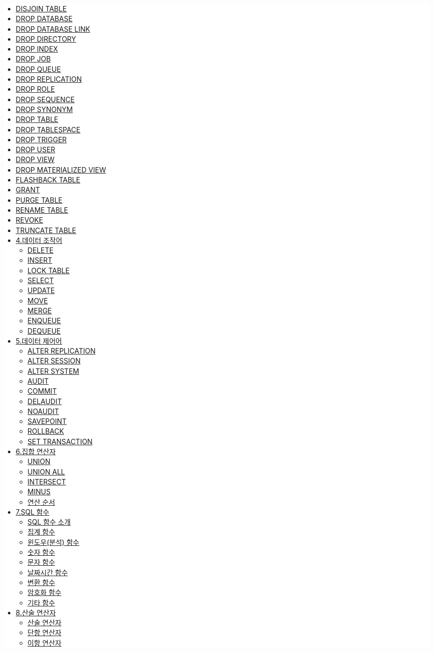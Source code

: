   - [DISJOIN TABLE](#disjoin-table)
  - [DROP DATABASE](#drop-database)
  - [DROP DATABASE LINK](#drop-database-link)
  - [DROP DIRECTORY](#drop-directory)
  - [DROP INDEX](#drop-index)
  - [DROP JOB](#drop-job)
  - [DROP QUEUE](#drop-queue)
  - [DROP REPLICATION](#drop-replication)
  - [DROP ROLE](#drop-role)
  - [DROP SEQUENCE](#drop-sequence)
  - [DROP SYNONYM](#drop-synonym)
  - [DROP TABLE](#drop-table)
  - [DROP TABLESPACE](#drop-tablespace)
  - [DROP TRIGGER](#drop-trigger)
  - [DROP USER](#drop-user)
  - [DROP VIEW](#drop-view)
  - [DROP MATERIALIZED VIEW](#drop-materialized-view)
  - [FLASHBACK TABLE](#flashback-table)
  - [GRANT](#grant)
  - [PURGE TABLE](#purge-table)
  - [RENAME TABLE](#rename-table)
  - [REVOKE](#revoke)
  - [TRUNCATE TABLE](#truncate-table)
- [4.데이터 조작어](#4%EB%8D%B0%EC%9D%B4%ED%84%B0-%EC%A1%B0%EC%9E%91%EC%96%B4)
  - [DELETE](#delete)
  - [INSERT](#insert)
  - [LOCK TABLE](#lock-table)
  - [SELECT](#select)
  - [UPDATE](#update)
  - [MOVE](#move)
  - [MERGE](#merge)
  - [ENQUEUE](#enqueue)
  - [DEQUEUE](#dequeue)
- [5.데이터 제어어](#5%EB%8D%B0%EC%9D%B4%ED%84%B0-%EC%A0%9C%EC%96%B4%EC%96%B4)
  - [ALTER REPLICATION](#alter-replication-1)
  - [ALTER SESSION](#alter-session)
  - [ALTER SYSTEM](#alter-system)
  - [AUDIT](#audit)
  - [COMMIT](#commit)
  - [DELAUDIT](#delaudit)
  - [NOAUDIT](#noaudit)
  - [SAVEPOINT](#savepoint)
  - [ROLLBACK](#rollback)
  - [SET TRANSACTION](#set-transaction)
- [6.집합 연산자](#6%EC%A7%91%ED%95%A9-%EC%97%B0%EC%82%B0%EC%9E%90)
  - [UNION](#union)
  - [UNION ALL](#union-all)
  - [INTERSECT](#intersect)
  - [MINUS](#minus)
  - [연산 순서](#%EC%97%B0%EC%82%B0-%EC%88%9C%EC%84%9C)
- [7.SQL 함수](#7sql-%ED%95%A8%EC%88%98)
  - [SQL 함수 소개](#sql-%ED%95%A8%EC%88%98-%EC%86%8C%EA%B0%9C)
  - [집계 함수](#%EC%A7%91%EA%B3%84-%ED%95%A8%EC%88%98)
  - [윈도우(분석) 함수](#%EC%9C%88%EB%8F%84%EC%9A%B0%EB%B6%84%EC%84%9D-%ED%95%A8%EC%88%98)
  - [숫자 함수](#%EC%88%AB%EC%9E%90-%ED%95%A8%EC%88%98)
  - [문자 함수](#%EB%AC%B8%EC%9E%90-%ED%95%A8%EC%88%98)
  - [날짜시간 함수](#%EB%82%A0%EC%A7%9C%EC%8B%9C%EA%B0%84-%ED%95%A8%EC%88%98)
  - [변환 함수](#%EB%B3%80%ED%99%98-%ED%95%A8%EC%88%98)
  - [암호화 함수](#%EC%95%94%ED%98%B8%ED%99%94-%ED%95%A8%EC%88%98)
  - [기타 함수](#%EA%B8%B0%ED%83%80-%ED%95%A8%EC%88%98)
- [8.산술 연산자](#8%EC%82%B0%EC%88%A0-%EC%97%B0%EC%82%B0%EC%9E%90)
  - [산술 연산자](#%EC%82%B0%EC%88%A0-%EC%97%B0%EC%82%B0%EC%9E%90)
  - [단항 연산자](#%EB%8B%A8%ED%95%AD-%EC%97%B0%EC%82%B0%EC%9E%90)
  - [이항 연산자](#%EC%9D%B4%ED%95%AD-%EC%97%B0%EC%82%B0%EC%9E%90)